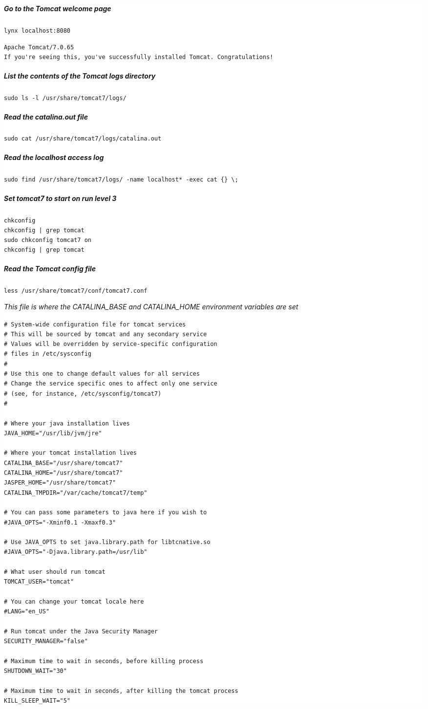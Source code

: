 ##### Go to the Tomcat welcome page
    lynx localhost:8080
```
Apache Tomcat/7.0.65
If you're seeing this, you've successfully installed Tomcat. Congratulations!
```
    
##### List the contents of the Tomcat logs directory
	sudo ls -l /usr/share/tomcat7/logs/
	
##### Read the catalina.out file
	sudo cat /usr/share/tomcat7/logs/catalina.out

##### Read the localhost access log
	sudo find /usr/share/tomcat7/logs/ -name localhost* -exec cat {} \;

##### Set tomcat7 to start on run level 3
	chkconfig
	chkconfig | grep tomcat
	sudo chkconfig tomcat7 on 
	chkconfig | grep tomcat

##### Read the Tomcat config file
	less /usr/share/tomcat7/conf/tomcat7.conf
*This file is where the CATALINA_BASE and CATALINA_HOME environment variables are set*    
```
# System-wide configuration file for tomcat services
# This will be sourced by tomcat and any secondary service
# Values will be overridden by service-specific configuration
# files in /etc/sysconfig
#
# Use this one to change default values for all services
# Change the service specific ones to affect only one service
# (see, for instance, /etc/sysconfig/tomcat7)
#

# Where your java installation lives
JAVA_HOME="/usr/lib/jvm/jre"

# Where your tomcat installation lives
CATALINA_BASE="/usr/share/tomcat7"
CATALINA_HOME="/usr/share/tomcat7"
JASPER_HOME="/usr/share/tomcat7"
CATALINA_TMPDIR="/var/cache/tomcat7/temp"

# You can pass some parameters to java here if you wish to
#JAVA_OPTS="-Xminf0.1 -Xmaxf0.3"

# Use JAVA_OPTS to set java.library.path for libtcnative.so
#JAVA_OPTS="-Djava.library.path=/usr/lib"

# What user should run tomcat
TOMCAT_USER="tomcat"

# You can change your tomcat locale here
#LANG="en_US"

# Run tomcat under the Java Security Manager
SECURITY_MANAGER="false"

# Maximum time to wait in seconds, before killing process
SHUTDOWN_WAIT="30"

# Maximum time to wait in seconds, after killing the tomcat process
KILL_SLEEP_WAIT="5"
```